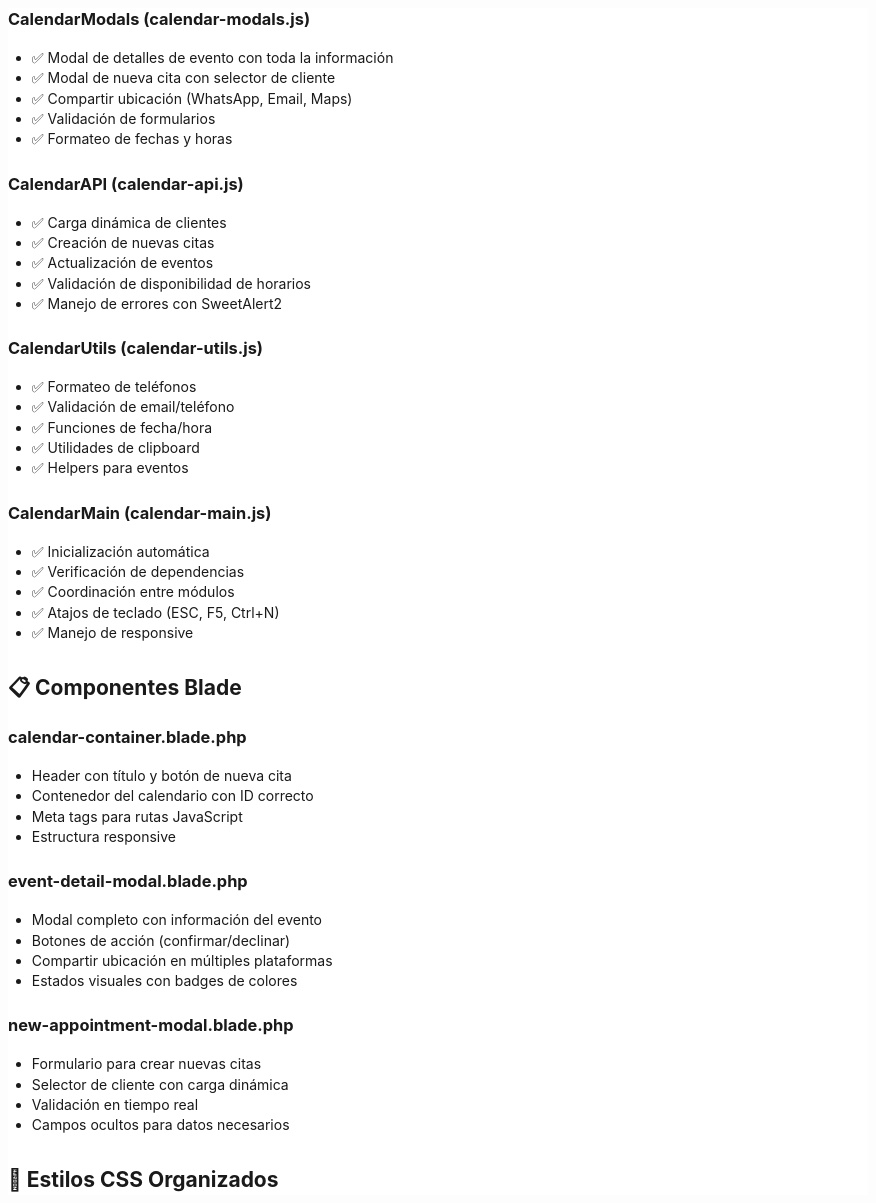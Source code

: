 ### CalendarModals (calendar-modals.js)
- ✅ Modal de detalles de evento con toda la información
- ✅ Modal de nueva cita con selector de cliente
- ✅ Compartir ubicación (WhatsApp, Email, Maps)
- ✅ Validación de formularios
- ✅ Formateo de fechas y horas

### CalendarAPI (calendar-api.js)
- ✅ Carga dinámica de clientes
- ✅ Creación de nuevas citas
- ✅ Actualización de eventos
- ✅ Validación de disponibilidad de horarios
- ✅ Manejo de errores con SweetAlert2

### CalendarUtils (calendar-utils.js)
- ✅ Formateo de teléfonos
- ✅ Validación de email/teléfono
- ✅ Funciones de fecha/hora
- ✅ Utilidades de clipboard
- ✅ Helpers para eventos

### CalendarMain (calendar-main.js)
- ✅ Inicialización automática
- ✅ Verificación de dependencias
- ✅ Coordinación entre módulos
- ✅ Atajos de teclado (ESC, F5, Ctrl+N)
- ✅ Manejo de responsive

## 📋 Componentes Blade

### calendar-container.blade.php
- Header con título y botón de nueva cita
- Contenedor del calendario con ID correcto
- Meta tags para rutas JavaScript
- Estructura responsive

### event-detail-modal.blade.php
- Modal completo con información del evento
- Botones de acción (confirmar/declinar)
- Compartir ubicación en múltiples plataformas
- Estados visuales con badges de colores

### new-appointment-modal.blade.php
- Formulario para crear nuevas citas
- Selector de cliente con carga dinámica
- Validación en tiempo real
- Campos ocultos para datos necesarios

## 🎨 Estilos CSS Organizados
